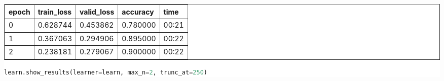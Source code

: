 <table border="1" class="dataframe">
  <thead>
    <tr style="text-align: left;">
      <th>epoch</th>
      <th>train_loss</th>
      <th>valid_loss</th>
      <th>accuracy</th>
      <th>time</th>
    </tr>
  </thead>
  <tbody>
    <tr>
      <td>0</td>
      <td>0.628744</td>
      <td>0.453862</td>
      <td>0.780000</td>
      <td>00:21</td>
    </tr>
    <tr>
      <td>1</td>
      <td>0.367063</td>
      <td>0.294906</td>
      <td>0.895000</td>
      <td>00:22</td>
    </tr>
    <tr>
      <td>2</td>
      <td>0.238181</td>
      <td>0.279067</td>
      <td>0.900000</td>
      <td>00:22</td>
    </tr>
  </tbody>
</table>

``` python
learn.show_results(learner=learn, max_n=2, trunc_at=250)
```

<style>
    /* Turns off some styling */
    progress {
        /* gets rid of default border in Firefox and Opera. */
        border: none;
        /* Needs to be in here for Safari polyfill so background images work as expected. */
        background-size: auto;
    }
    progress:not([value]), progress:not([value])::-webkit-progress-bar {
        background: repeating-linear-gradient(45deg, #7e7e7e, #7e7e7e 10px, #5c5c5c 10px, #5c5c5c 20px);
    }
    .progress-bar-interrupted, .progress-bar-interrupted::-webkit-progress-bar {
        background: #F44336;
    }
</style>
